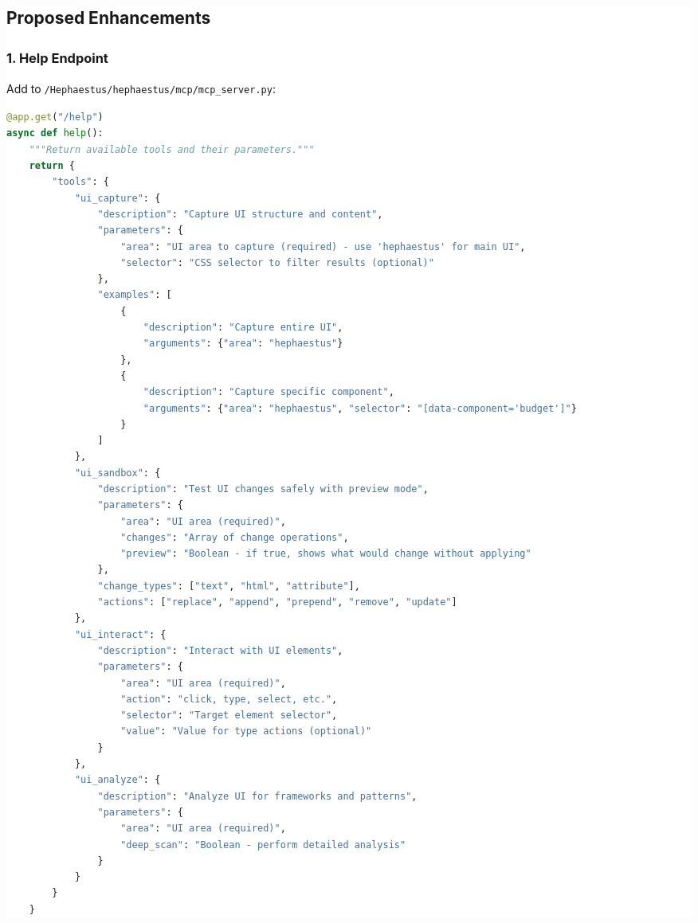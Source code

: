 ## Proposed Enhancements

### 1. Help Endpoint
Add to `/Hephaestus/hephaestus/mcp/mcp_server.py`:

```python
@app.get("/help")
async def help():
    """Return available tools and their parameters."""
    return {
        "tools": {
            "ui_capture": {
                "description": "Capture UI structure and content",
                "parameters": {
                    "area": "UI area to capture (required) - use 'hephaestus' for main UI",
                    "selector": "CSS selector to filter results (optional)"
                },
                "examples": [
                    {
                        "description": "Capture entire UI",
                        "arguments": {"area": "hephaestus"}
                    },
                    {
                        "description": "Capture specific component",
                        "arguments": {"area": "hephaestus", "selector": "[data-component='budget']"}
                    }
                ]
            },
            "ui_sandbox": {
                "description": "Test UI changes safely with preview mode",
                "parameters": {
                    "area": "UI area (required)",
                    "changes": "Array of change operations",
                    "preview": "Boolean - if true, shows what would change without applying"
                },
                "change_types": ["text", "html", "attribute"],
                "actions": ["replace", "append", "prepend", "remove", "update"]
            },
            "ui_interact": {
                "description": "Interact with UI elements",
                "parameters": {
                    "area": "UI area (required)",
                    "action": "click, type, select, etc.",
                    "selector": "Target element selector",
                    "value": "Value for type actions (optional)"
                }
            },
            "ui_analyze": {
                "description": "Analyze UI for frameworks and patterns",
                "parameters": {
                    "area": "UI area (required)",
                    "deep_scan": "Boolean - perform detailed analysis"
                }
            }
        }
    }
```
